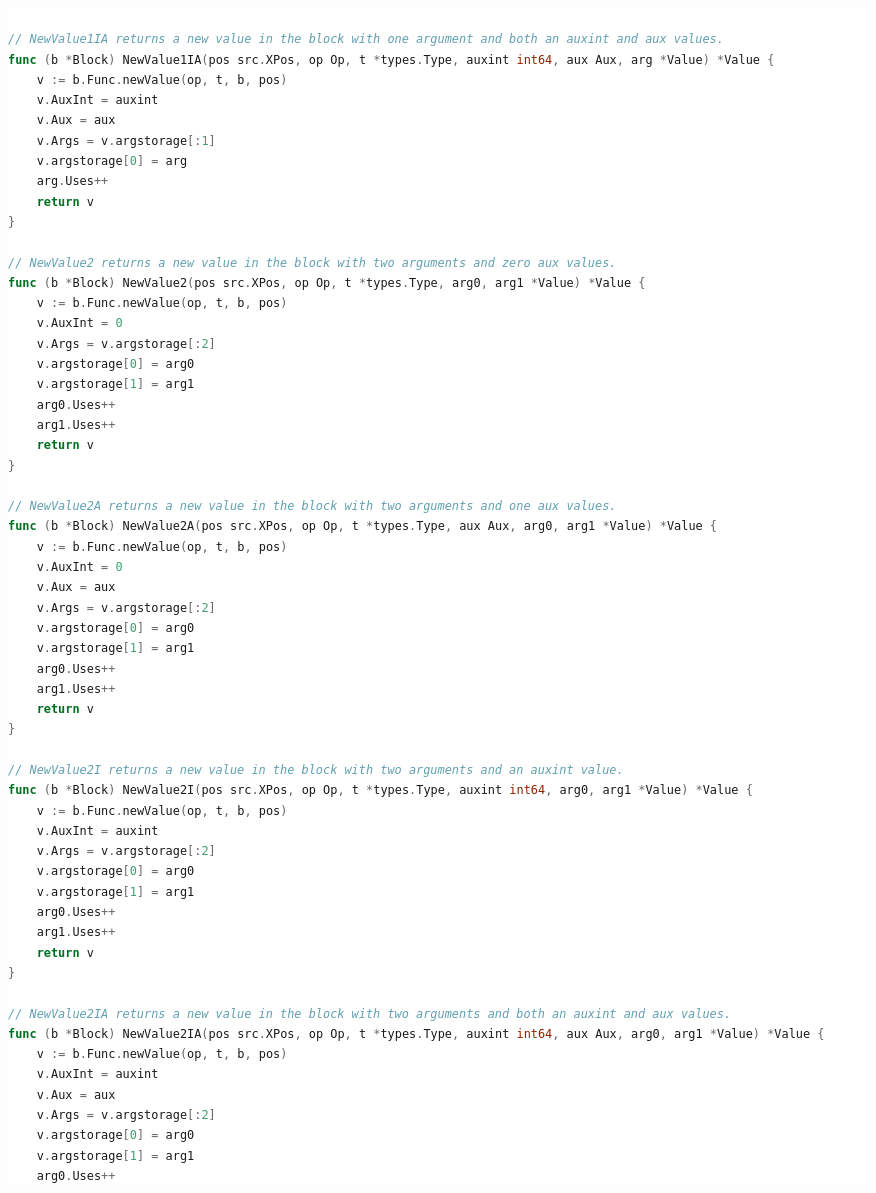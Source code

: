 ```go

// NewValue1IA returns a new value in the block with one argument and both an auxint and aux values.
func (b *Block) NewValue1IA(pos src.XPos, op Op, t *types.Type, auxint int64, aux Aux, arg *Value) *Value {
	v := b.Func.newValue(op, t, b, pos)
	v.AuxInt = auxint
	v.Aux = aux
	v.Args = v.argstorage[:1]
	v.argstorage[0] = arg
	arg.Uses++
	return v
}

// NewValue2 returns a new value in the block with two arguments and zero aux values.
func (b *Block) NewValue2(pos src.XPos, op Op, t *types.Type, arg0, arg1 *Value) *Value {
	v := b.Func.newValue(op, t, b, pos)
	v.AuxInt = 0
	v.Args = v.argstorage[:2]
	v.argstorage[0] = arg0
	v.argstorage[1] = arg1
	arg0.Uses++
	arg1.Uses++
	return v
}

// NewValue2A returns a new value in the block with two arguments and one aux values.
func (b *Block) NewValue2A(pos src.XPos, op Op, t *types.Type, aux Aux, arg0, arg1 *Value) *Value {
	v := b.Func.newValue(op, t, b, pos)
	v.AuxInt = 0
	v.Aux = aux
	v.Args = v.argstorage[:2]
	v.argstorage[0] = arg0
	v.argstorage[1] = arg1
	arg0.Uses++
	arg1.Uses++
	return v
}

// NewValue2I returns a new value in the block with two arguments and an auxint value.
func (b *Block) NewValue2I(pos src.XPos, op Op, t *types.Type, auxint int64, arg0, arg1 *Value) *Value {
	v := b.Func.newValue(op, t, b, pos)
	v.AuxInt = auxint
	v.Args = v.argstorage[:2]
	v.argstorage[0] = arg0
	v.argstorage[1] = arg1
	arg0.Uses++
	arg1.Uses++
	return v
}

// NewValue2IA returns a new value in the block with two arguments and both an auxint and aux values.
func (b *Block) NewValue2IA(pos src.XPos, op Op, t *types.Type, auxint int64, aux Aux, arg0, arg1 *Value) *Value {
	v := b.Func.newValue(op, t, b, pos)
	v.AuxInt = auxint
	v.Aux = aux
	v.Args = v.argstorage[:2]
	v.argstorage[0] = arg0
	v.argstorage[1] = arg1
	arg0.Uses++
```
